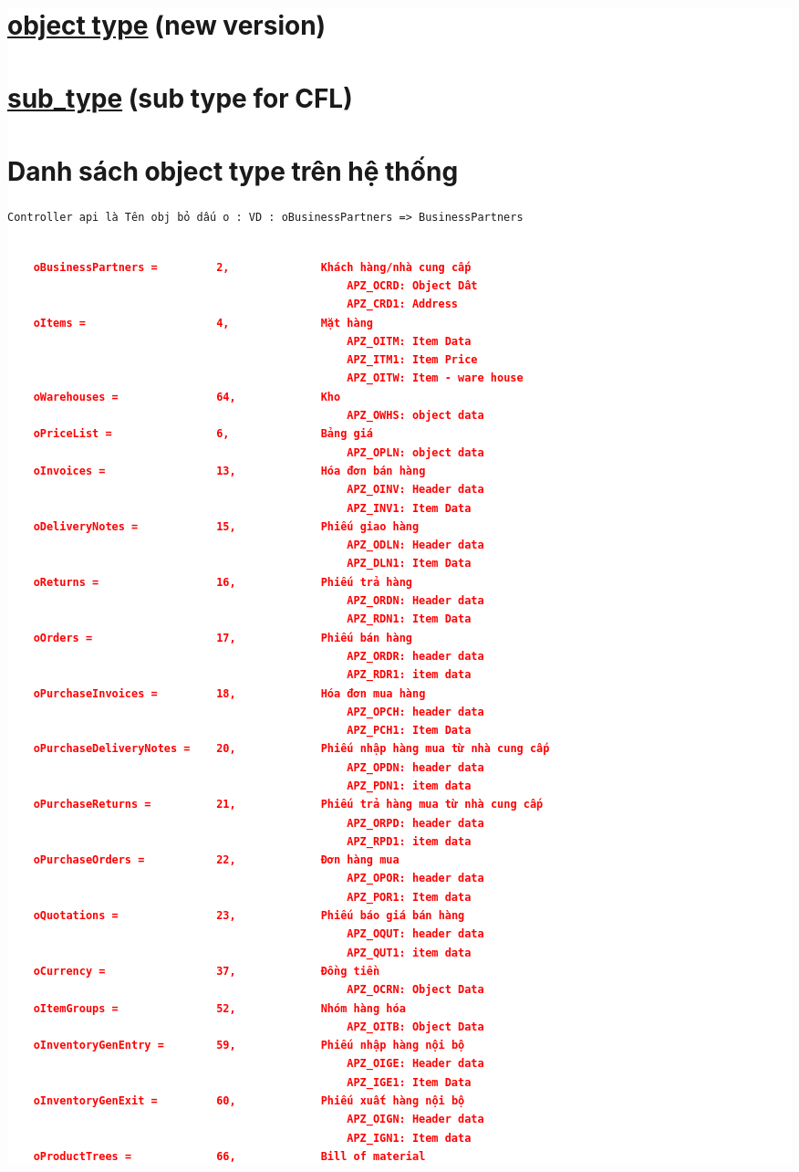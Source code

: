 # [object type](#new-version) (new version)

# [sub_type](#list-sub-type-for-choose-from-list) (sub type for CFL) 



# Danh sách object type trên hệ thống

    Controller api là Tên obj bỏ dấu o : VD : oBusinessPartners => BusinessPartners

```Json

    oBusinessPartners =         2,              Khách hàng/nhà cung cấp
                                                    APZ_OCRD: Object Dât
                                                    APZ_CRD1: Address
    oItems =                    4,              Mặt hàng
                                                    APZ_OITM: Item Data
                                                    APZ_ITM1: Item Price
                                                    APZ_OITW: Item - ware house
    oWarehouses =               64,             Kho
                                                    APZ_OWHS: object data
    oPriceList =                6,              Bảng giá
                                                    APZ_OPLN: object data
    oInvoices =                 13,             Hóa đơn bán hàng
                                                    APZ_OINV: Header data
                                                    APZ_INV1: Item Data
    oDeliveryNotes =            15,             Phiếu giao hàng
                                                    APZ_ODLN: Header data
                                                    APZ_DLN1: Item Data
    oReturns =                  16,             Phiếu trả hàng
                                                    APZ_ORDN: Header data
                                                    APZ_RDN1: Item Data
    oOrders =                   17,             Phiếu bán hàng
                                                    APZ_ORDR: header data
                                                    APZ_RDR1: item data
    oPurchaseInvoices =         18,             Hóa đơn mua hàng
                                                    APZ_OPCH: header data
                                                    APZ_PCH1: Item Data
    oPurchaseDeliveryNotes =    20,             Phiếu nhập hàng mua từ nhà cung cấp
                                                    APZ_OPDN: header data
                                                    APZ_PDN1: item data
    oPurchaseReturns =          21,             Phiếu trả hàng mua từ nhà cung cấp
                                                    APZ_ORPD: header data
                                                    APZ_RPD1: item data
    oPurchaseOrders =           22,             Đơn hàng mua
                                                    APZ_OPOR: header data
                                                    APZ_POR1: Item data
    oQuotations =               23,             Phiếu báo giá bán hàng
                                                    APZ_OQUT: header data
                                                    APZ_QUT1: item data
    oCurrency =                 37,             Đồng tiền
                                                    APZ_OCRN: Object Data
    oItemGroups =               52,             Nhóm hàng hóa
                                                    APZ_OITB: Object Data
    oInventoryGenEntry =        59,             Phiếu nhập hàng nội bộ
                                                    APZ_OIGE: Header data
                                                    APZ_IGE1: Item Data
    oInventoryGenExit =         60,             Phiếu xuất hàng nội bộ
                                                    APZ_OIGN: Header data
                                                    APZ_IGN1: Item data
    oProductTrees =             66,             Bill of material
```